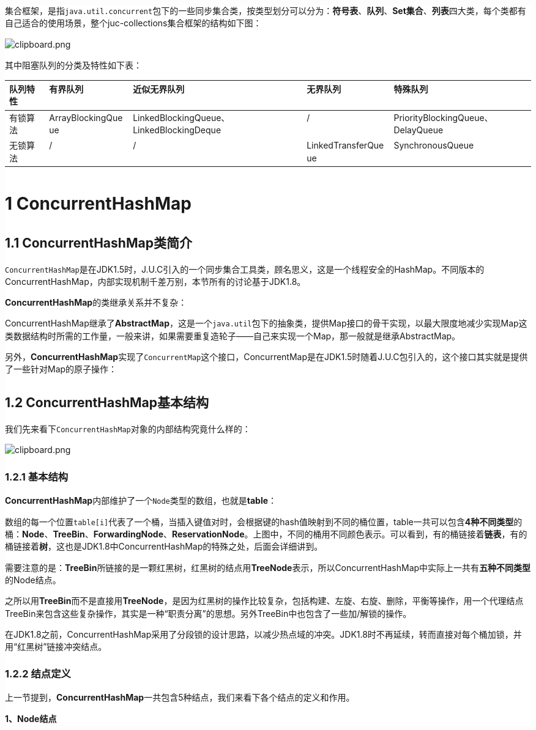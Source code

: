 集合框架，是指`java.util.concurrent`包下的一些同步集合类，按类型划分可以分为：**符号表**、**队列**、**Set集合**、**列表**四大类，每个类都有自己适合的使用场景，整个juc-collections集合框架的结构如下图：

![clipboard.png](https://segmentfault.com/img/bVbfHAm?w=1449&h=387)

其中阻塞队列的分类及特性如下表：

| 队列特性 | 有界队列           | 近似无界队列                             | 无界队列            | 特殊队列                          |
| :------- | :----------------- | :--------------------------------------- | :------------------ | :-------------------------------- |
| 有锁算法 | ArrayBlockingQueue | LinkedBlockingQueue、LinkedBlockingDeque | /                   | PriorityBlockingQueue、DelayQueue |
| 无锁算法 | /                  | /                                        | LinkedTransferQueue | SynchronousQueue                  |

# 1 ConcurrentHashMap

## 1.1 ConcurrentHashMap类简介

`ConcurrentHashMap`是在JDK1.5时，J.U.C引入的一个同步集合工具类，顾名思义，这是一个线程安全的HashMap。不同版本的ConcurrentHashMap，内部实现机制千差万别，本节所有的讨论基于JDK1.8。

**ConcurrentHashMap**的类继承关系并不复杂：

ConcurrentHashMap继承了**AbstractMap**，这是一个`java.util`包下的抽象类，提供Map接口的骨干实现，以最大限度地减少实现Map这类数据结构时所需的工作量，一般来讲，如果需要重复造轮子——自己来实现一个Map，那一般就是继承AbstractMap。

另外，**ConcurrentHashMap**实现了`ConcurrentMap`这个接口，ConcurrentMap是在JDK1.5时随着J.U.C包引入的，这个接口其实就是提供了一些针对Map的原子操作：

## 1.2 ConcurrentHashMap基本结构

我们先来看下`ConcurrentHashMap`对象的内部结构究竟什么样的：

![clipboard.png](https://segmentfault.com/img/bVbhW1C?w=855&h=486)

### 1.2.1 基本结构

**ConcurrentHashMap**内部维护了一个`Node`类型的数组，也就是**table**：

数组的每一个位置`table[i]`代表了一个桶，当插入键值对时，会根据键的hash值映射到不同的桶位置，table一共可以包含**4种不同类型**的桶：**Node**、**TreeBin**、**ForwardingNode**、**ReservationNode**。上图中，不同的桶用不同颜色表示。可以看到，有的桶链接着**链表**，有的桶链接着**树**，这也是JDK1.8中ConcurrentHashMap的特殊之处，后面会详细讲到。

需要注意的是：**TreeBin**所链接的是一颗红黑树，红黑树的结点用**TreeNode**表示，所以ConcurrentHashMap中实际上一共有**五种不同类型**的Node结点。

之所以用**TreeBin**而不是直接用**TreeNode**，是因为红黑树的操作比较复杂，包括构建、左旋、右旋、删除，平衡等操作，用一个代理结点TreeBin来包含这些复杂操作，其实是一种“职责分离”的思想。另外TreeBin中也包含了一些加/解锁的操作。

在JDK1.8之前，ConcurrentHashMap采用了分段锁的设计思路，以减少热点域的冲突。JDK1.8时不再延续，转而直接对每个桶加锁，并用“红黑树”链接冲突结点。

### 1.2.2 结点定义

上一节提到，**ConcurrentHashMap**一共包含5种结点，我们来看下各个结点的定义和作用。

**1、Node结点**
